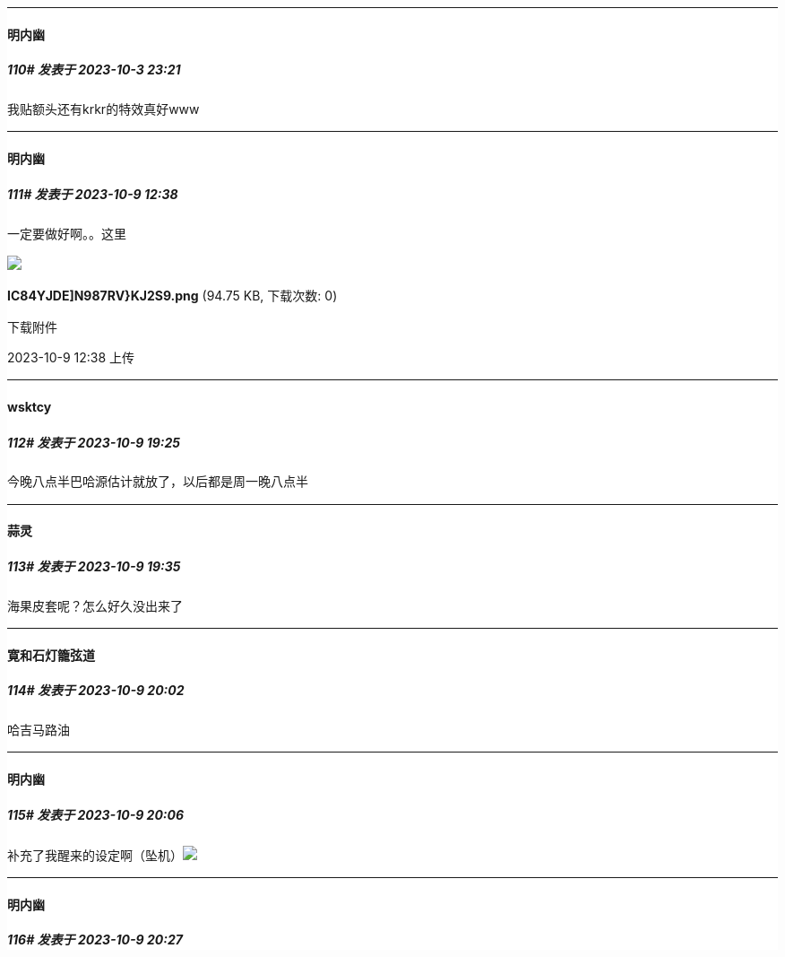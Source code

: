 *****

####  明内幽  
##### 110#       发表于 2023-10-3 23:21

我贴额头还有krkr的特效真好www

*****

####  明内幽  
##### 111#       发表于 2023-10-9 12:38

一定要做好啊。。这里

<img src="https://img.saraba1st.com/forum/202310/09/123823akaz6biz3v76856f.png" referrerpolicy="no-referrer">

<strong>IC84YJDE]N987RV}KJ2S9.png</strong> (94.75 KB, 下载次数: 0)

下载附件

2023-10-9 12:38 上传

*****

####  wsktcy  
##### 112#       发表于 2023-10-9 19:25

今晚八点半巴哈源估计就放了，以后都是周一晚八点半

*****

####  蒜灵  
##### 113#       发表于 2023-10-9 19:35

海果皮套呢？怎么好久没出来了

*****

####  寛和石灯籠弦道  
##### 114#       发表于 2023-10-9 20:02

哈吉马路油

*****

####  明内幽  
##### 115#       发表于 2023-10-9 20:06

补充了我醒来的设定啊（坠机）<img src="https://static.saraba1st.com/image/smiley/face2017/067.png" referrerpolicy="no-referrer">

*****

####  明内幽  
##### 116#       发表于 2023-10-9 20:27
